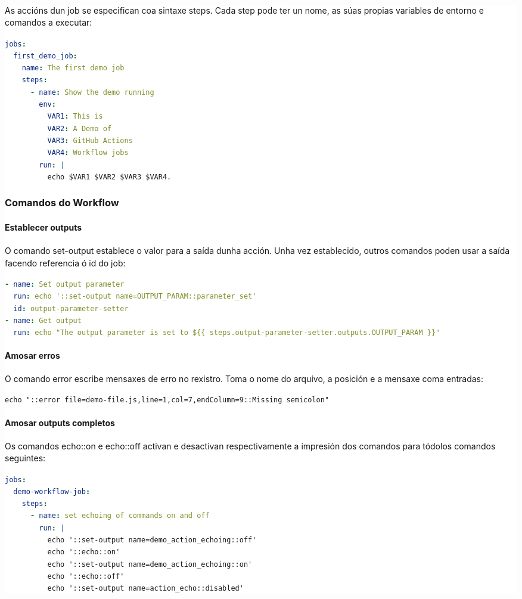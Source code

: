 As accións dun job se especifican coa sintaxe steps. Cada step pode ter un nome, as súas propias variables de entorno e comandos a executar:

```yaml
jobs:
  first_demo_job:
    name: The first demo job
    steps:
      - name: Show the demo running
        env:
          VAR1: This is
          VAR2: A Demo of
          VAR3: GitHub Actions
          VAR4: Workflow jobs
        run: |
          echo $VAR1 $VAR2 $VAR3 $VAR4.
```


### Comandos do Workflow

#### Establecer outputs

O comando set-output establece o valor para a saída dunha acción. Unha vez establecido, outros comandos poden usar a saída facendo referencia ó id do job:

```yaml
- name: Set output parameter
  run: echo '::set-output name=OUTPUT_PARAM::parameter_set'
  id: output-parameter-setter
- name: Get output
  run: echo "The output parameter is set to ${{ steps.output-parameter-setter.outputs.OUTPUT_PARAM }}"
```

#### Amosar erros

O comando error escribe mensaxes de erro no rexistro. Toma o nome do arquivo, a posición e a mensaxe coma entradas:

```shell
echo "::error file=demo-file.js,line=1,col=7,endColumn=9::Missing semicolon"
```

#### Amosar outputs completos

Os comandos echo::on e echo::off activan e desactivan respectivamente a impresión dos comandos para tódolos comandos seguintes:

```yaml
jobs:
  demo-workflow-job:
    steps:
      - name: set echoing of commands on and off
        run: |
          echo '::set-output name=demo_action_echoing::off'
          echo '::echo::on'
          echo '::set-output name=demo_action_echoing::on'
          echo '::echo::off'
          echo '::set-output name=action_echo::disabled'
```

